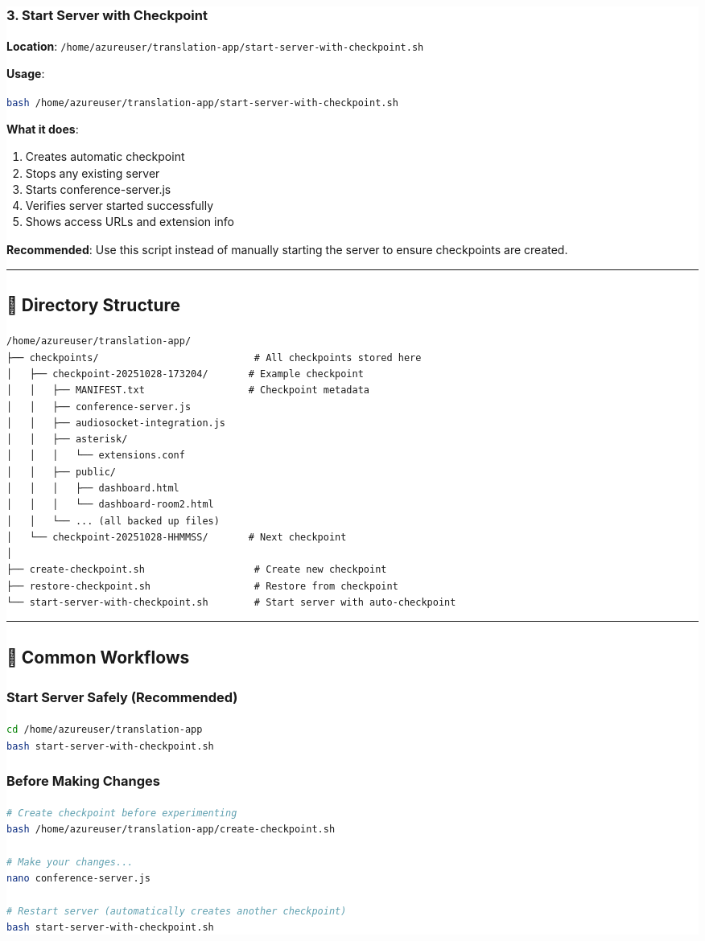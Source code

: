 ### 3. Start Server with Checkpoint
**Location**: `/home/azureuser/translation-app/start-server-with-checkpoint.sh`

**Usage**:
```bash
bash /home/azureuser/translation-app/start-server-with-checkpoint.sh
```

**What it does**:
1. Creates automatic checkpoint
2. Stops any existing server
3. Starts conference-server.js
4. Verifies server started successfully
5. Shows access URLs and extension info

**Recommended**: Use this script instead of manually starting the server to ensure checkpoints are created.

---

## 📂 Directory Structure

```
/home/azureuser/translation-app/
├── checkpoints/                           # All checkpoints stored here
│   ├── checkpoint-20251028-173204/       # Example checkpoint
│   │   ├── MANIFEST.txt                  # Checkpoint metadata
│   │   ├── conference-server.js
│   │   ├── audiosocket-integration.js
│   │   ├── asterisk/
│   │   │   └── extensions.conf
│   │   ├── public/
│   │   │   ├── dashboard.html
│   │   │   └── dashboard-room2.html
│   │   └── ... (all backed up files)
│   └── checkpoint-20251028-HHMMSS/       # Next checkpoint
│
├── create-checkpoint.sh                   # Create new checkpoint
├── restore-checkpoint.sh                  # Restore from checkpoint
└── start-server-with-checkpoint.sh        # Start server with auto-checkpoint
```

---

## 🚀 Common Workflows

### Start Server Safely (Recommended)
```bash
cd /home/azureuser/translation-app
bash start-server-with-checkpoint.sh
```

### Before Making Changes
```bash
# Create checkpoint before experimenting
bash /home/azureuser/translation-app/create-checkpoint.sh

# Make your changes...
nano conference-server.js

# Restart server (automatically creates another checkpoint)
bash start-server-with-checkpoint.sh
```
